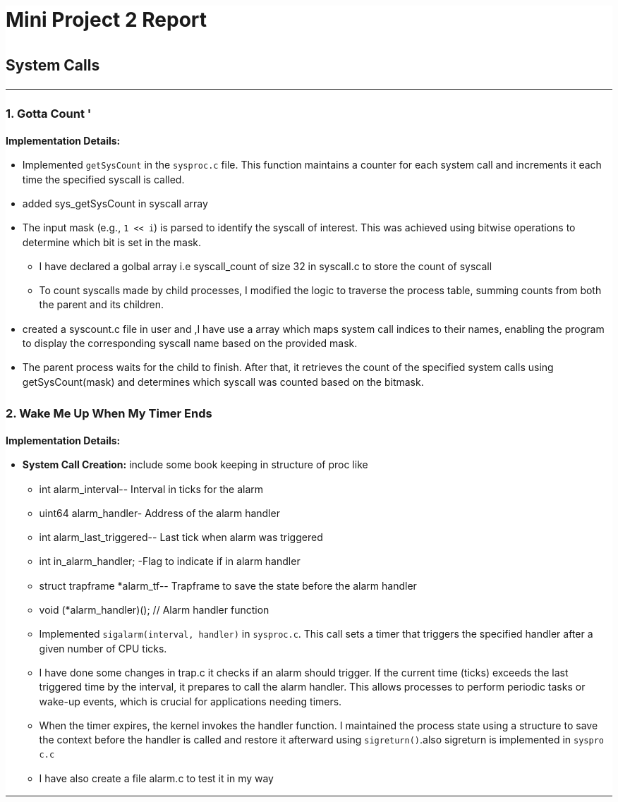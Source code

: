 # Mini Project 2 Report

## System Calls
---
### 1. Gotta Count '

**Implementation Details:**
- Implemented `getSysCount` in the `sysproc.c` file. This function maintains a counter for each system call and increments it each time the specified syscall is called.
- added sys_getSysCount in syscall array

- The input mask (e.g., `1 << i`) is parsed to identify the syscall of interest. This was achieved using bitwise operations to determine which bit is set in the mask.

  - I have declared a golbal array i.e syscall_count of size 32 in syscall.c to store the count of syscall

  - To count syscalls made by child processes, I modified the logic to traverse the process table, summing counts from both the parent and its children.

- created a syscount.c file in user and ,I have use a array which maps system call indices to their names, enabling the program to display the corresponding syscall name based on the provided mask.

- The parent process waits for the child to finish. After that, it retrieves the count of the specified system calls using getSysCount(mask) and determines which syscall was counted based on the bitmask.

### 2. Wake Me Up When My Timer Ends

**Implementation Details:**

- **System Call Creation:**
 include some book keeping in structure of proc like
  - int alarm_interval-- Interval in ticks for the alarm
  - uint64 alarm_handler- Address of the alarm handler
  - int alarm_last_triggered-- Last tick when alarm was triggered
  - int in_alarm_handler; -Flag to indicate if in alarm handler
  - struct trapframe \*alarm_tf-- Trapframe to save the state before the alarm handler
  - void (*alarm_handler)(); // Alarm handler function

  - Implemented `sigalarm(interval, handler)` in `sysproc.c`. This call sets a timer that triggers the specified handler after a given number of CPU ticks.
  - I have done some changes in trap.c
    it checks if an alarm should trigger. If the current time (ticks) exceeds the last triggered time by the interval, it prepares to call the alarm handler. This allows processes to perform periodic tasks or wake-up events, which is crucial for applications needing timers.

  - When the timer expires, the kernel invokes the handler function. I maintained the process state using a structure to save the context before the handler is called and restore it afterward using `sigreturn()`.also sigreturn is implemented in `sysproc.c`
  - I have also create  a file alarm.c to test it in my way
  
---
